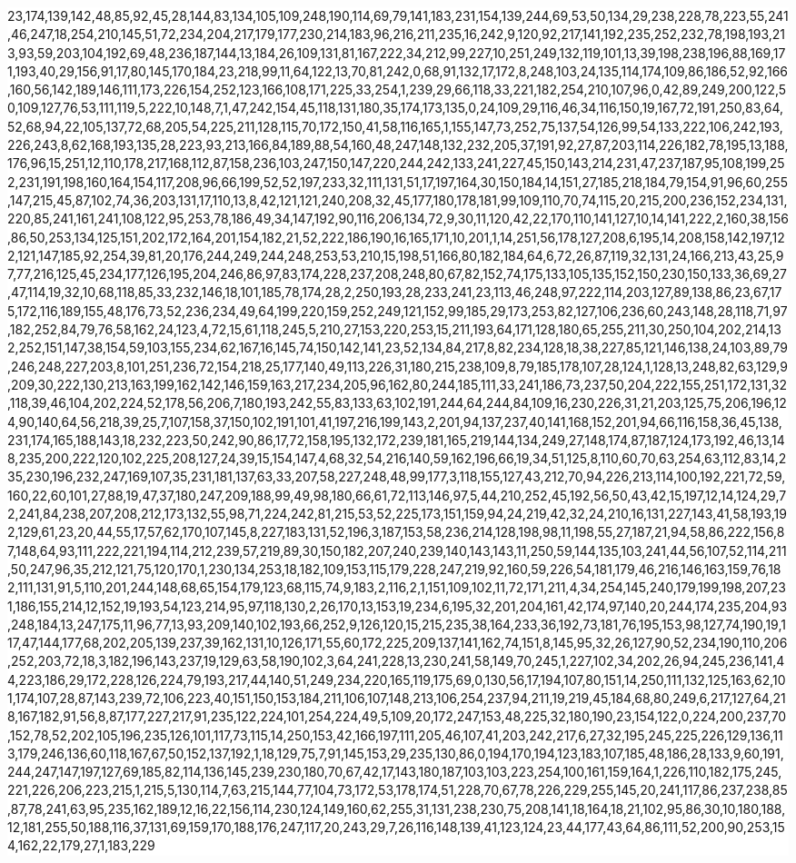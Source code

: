 23,174,139,142,48,85,92,45,28,144,83,134,105,109,248,190,114,69,79,141,183,231,154,139,244,69,53,50,134,29,238,228,78,223,55,241,46,247,18,254,210,145,51,72,234,204,217,179,177,230,214,183,96,216,211,235,16,242,9,120,92,217,141,192,235,252,232,78,198,193,213,93,59,203,104,192,69,48,236,187,144,13,184,26,109,131,81,167,222,34,212,99,227,10,251,249,132,119,101,13,39,198,238,196,88,169,171,193,40,29,156,91,17,80,145,170,184,23,218,99,11,64,122,13,70,81,242,0,68,91,132,17,172,8,248,103,24,135,114,174,109,86,186,52,92,166,160,56,142,189,146,111,173,226,154,252,123,166,108,171,225,33,254,1,239,29,66,118,33,221,182,254,210,107,96,0,42,89,249,200,122,50,109,127,76,53,111,119,5,222,10,148,7,1,47,242,154,45,118,131,180,35,174,173,135,0,24,109,29,116,46,34,116,150,19,167,72,191,250,83,64,52,68,94,22,105,137,72,68,205,54,225,211,128,115,70,172,150,41,58,116,165,1,155,147,73,252,75,137,54,126,99,54,133,222,106,242,193,226,243,8,62,168,193,135,28,223,93,213,166,84,189,88,54,160,48,247,148,132,232,205,37,191,92,27,87,203,114,226,182,78,195,13,188,176,96,15,251,12,110,178,217,168,112,87,158,236,103,247,150,147,220,244,242,133,241,227,45,150,143,214,231,47,237,187,95,108,199,252,231,191,198,160,164,154,117,208,96,66,199,52,52,197,233,32,111,131,51,17,197,164,30,150,184,14,151,27,185,218,184,79,154,91,96,60,255,147,215,45,87,102,74,36,203,131,17,110,13,8,42,121,121,240,208,32,45,177,180,178,181,99,109,110,70,74,115,20,215,200,236,152,234,131,220,85,241,161,241,108,122,95,253,78,186,49,34,147,192,90,116,206,134,72,9,30,11,120,42,22,170,110,141,127,10,14,141,222,2,160,38,156,86,50,253,134,125,151,202,172,164,201,154,182,21,52,222,186,190,16,165,171,10,201,1,14,251,56,178,127,208,6,195,14,208,158,142,197,122,121,147,185,92,254,39,81,20,176,244,249,244,248,253,53,210,15,198,51,166,80,182,184,64,6,72,26,87,119,32,131,24,166,213,43,25,97,77,216,125,45,234,177,126,195,204,246,86,97,83,174,228,237,208,248,80,67,82,152,74,175,133,105,135,152,150,230,150,133,36,69,27,47,114,19,32,10,68,118,85,33,232,146,18,101,185,78,174,28,2,250,193,28,233,241,23,113,46,248,97,222,114,203,127,89,138,86,23,67,175,172,116,189,155,48,176,73,52,236,234,49,64,199,220,159,252,249,121,152,99,185,29,173,253,82,127,106,236,60,243,148,28,118,71,97,182,252,84,79,76,58,162,24,123,4,72,15,61,118,245,5,210,27,153,220,253,15,211,193,64,171,128,180,65,255,211,30,250,104,202,214,132,252,151,147,38,154,59,103,155,234,62,167,16,145,74,150,142,141,23,52,134,84,217,8,82,234,128,18,38,227,85,121,146,138,24,103,89,79,246,248,227,203,8,101,251,236,72,154,218,25,177,140,49,113,226,31,180,215,238,109,8,79,185,178,107,28,124,1,128,13,248,82,63,129,9,209,30,222,130,213,163,199,162,142,146,159,163,217,234,205,96,162,80,244,185,111,33,241,186,73,237,50,204,222,155,251,172,131,32,118,39,46,104,202,224,52,178,56,206,7,180,193,242,55,83,133,63,102,191,244,64,244,84,109,16,230,226,31,21,203,125,75,206,196,124,90,140,64,56,218,39,25,7,107,158,37,150,102,191,101,41,197,216,199,143,2,201,94,137,237,40,141,168,152,201,94,66,116,158,36,45,138,231,174,165,188,143,18,232,223,50,242,90,86,17,72,158,195,132,172,239,181,165,219,144,134,249,27,148,174,87,187,124,173,192,46,13,148,235,200,222,120,102,225,208,127,24,39,15,154,147,4,68,32,54,216,140,59,162,196,66,19,34,51,125,8,110,60,70,63,254,63,112,83,14,235,230,196,232,247,169,107,35,231,181,137,63,33,207,58,227,248,48,99,177,3,118,155,127,43,212,70,94,226,213,114,100,192,221,72,59,160,22,60,101,27,88,19,47,37,180,247,209,188,99,49,98,180,66,61,72,113,146,97,5,44,210,252,45,192,56,50,43,42,15,197,12,14,124,29,72,241,84,238,207,208,212,173,132,55,98,71,224,242,81,215,53,52,225,173,151,159,94,24,219,42,32,24,210,16,131,227,143,41,58,193,192,129,61,23,20,44,55,17,57,62,170,107,145,8,227,183,131,52,196,3,187,153,58,236,214,128,198,98,11,198,55,27,187,21,94,58,86,222,156,87,148,64,93,111,222,221,194,114,212,239,57,219,89,30,150,182,207,240,239,140,143,143,11,250,59,144,135,103,241,44,56,107,52,114,211,50,247,96,35,212,121,75,120,170,1,230,134,253,18,182,109,153,115,179,228,247,219,92,160,59,226,54,181,179,46,216,146,163,159,76,182,111,131,91,5,110,201,244,148,68,65,154,179,123,68,115,74,9,183,2,116,2,1,151,109,102,11,72,171,211,4,34,254,145,240,179,199,198,207,231,186,155,214,12,152,19,193,54,123,214,95,97,118,130,2,26,170,13,153,19,234,6,195,32,201,204,161,42,174,97,140,20,244,174,235,204,93,248,184,13,247,175,11,96,77,13,93,209,140,102,193,66,252,9,126,120,15,215,235,38,164,233,36,192,73,181,76,195,153,98,127,74,190,19,117,47,144,177,68,202,205,139,237,39,162,131,10,126,171,55,60,172,225,209,137,141,162,74,151,8,145,95,32,26,127,90,52,234,190,110,206,252,203,72,18,3,182,196,143,237,19,129,63,58,190,102,3,64,241,228,13,230,241,58,149,70,245,1,227,102,34,202,26,94,245,236,141,44,223,186,29,172,228,126,224,79,193,217,44,140,51,249,234,220,165,119,175,69,0,130,56,17,194,107,80,151,14,250,111,132,125,163,62,101,174,107,28,87,143,239,72,106,223,40,151,150,153,184,211,106,107,148,213,106,254,237,94,211,19,219,45,184,68,80,249,6,217,127,64,218,167,182,91,56,8,87,177,227,217,91,235,122,224,101,254,224,49,5,109,20,172,247,153,48,225,32,180,190,23,154,122,0,224,200,237,70,152,78,52,202,105,196,235,126,101,117,73,115,14,250,153,42,166,197,111,205,46,107,41,203,242,217,6,27,32,195,245,225,226,129,136,113,179,246,136,60,118,167,67,50,152,137,192,1,18,129,75,7,91,145,153,29,235,130,86,0,194,170,194,123,183,107,185,48,186,28,133,9,60,191,244,247,147,197,127,69,185,82,114,136,145,239,230,180,70,67,42,17,143,180,187,103,103,223,254,100,161,159,164,1,226,110,182,175,245,221,226,206,223,215,1,215,5,130,114,7,63,215,144,77,104,73,172,53,178,174,51,228,70,67,78,226,229,255,145,20,241,117,86,237,238,85,87,78,241,63,95,235,162,189,12,16,22,156,114,230,124,149,160,62,255,31,131,238,230,75,208,141,18,164,18,21,102,95,86,30,10,180,188,12,181,255,50,188,116,37,131,69,159,170,188,176,247,117,20,243,29,7,26,116,148,139,41,123,124,23,44,177,43,64,86,111,52,200,90,253,154,162,22,179,27,1,183,229